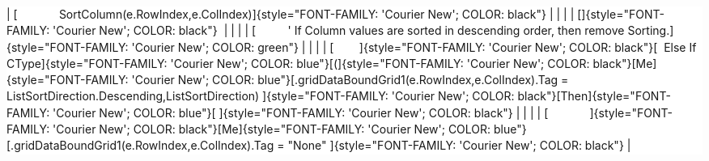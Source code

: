 | [             SortColumn(e.RowIndex,e.ColIndex)]{style="FONT-FAMILY: 'Courier New'; COLOR: black"}                                                                                                                                                                                                                                                                                                                                                                                                                                                                                                                                                                   |
|                                                                                                                                                                                                                                                                                                                                                                                                                                                                                                                                                                                                                                                                      |
| []{style="FONT-FAMILY: 'Courier New'; COLOR: black"}                                                                                                                                                                                                                                                                                                                                                                                                                                                                                                                                                                                                                 |
|                                                                                                                                                                                                                                                                                                                                                                                                                                                                                                                                                                                                                                                                      |
| [          \' If Column values are sorted in descending order, then remove Sorting.]{style="FONT-FAMILY: 'Courier New'; COLOR: green"}                                                                                                                                                                                                                                                                                                                                                                                                                                                                                                                               |
|                                                                                                                                                                                                                                                                                                                                                                                                                                                                                                                                                                                                                                                                      |
| [        ]{style="FONT-FAMILY: 'Courier New'; COLOR: black"}[  Else If CType]{style="FONT-FAMILY: 'Courier New'; COLOR: blue"}[(]{style="FONT-FAMILY: 'Courier New'; COLOR: black"}[Me]{style="FONT-FAMILY: 'Courier New'; COLOR: blue"}[.gridDataBoundGrid1(e.RowIndex,e.ColIndex).Tag = ListSortDirection.Descending,ListSortDirection) ]{style="FONT-FAMILY: 'Courier New'; COLOR: black"}[Then]{style="FONT-FAMILY: 'Courier New'; COLOR: blue"}[ ]{style="FONT-FAMILY: 'Courier New'; COLOR: black"}                                                                                                                                                            |
|                                                                                                                                                                                                                                                                                                                                                                                                                                                                                                                                                                                                                                                                      |
| [             ]{style="FONT-FAMILY: 'Courier New'; COLOR: black"}[Me]{style="FONT-FAMILY: 'Courier New'; COLOR: blue"}[.gridDataBoundGrid1(e.RowIndex,e.ColIndex).Tag = \"None\" ]{style="FONT-FAMILY: 'Courier New'; COLOR: black"}                                                                                                                                                                                                                                                                                                                                                                                                                                 |